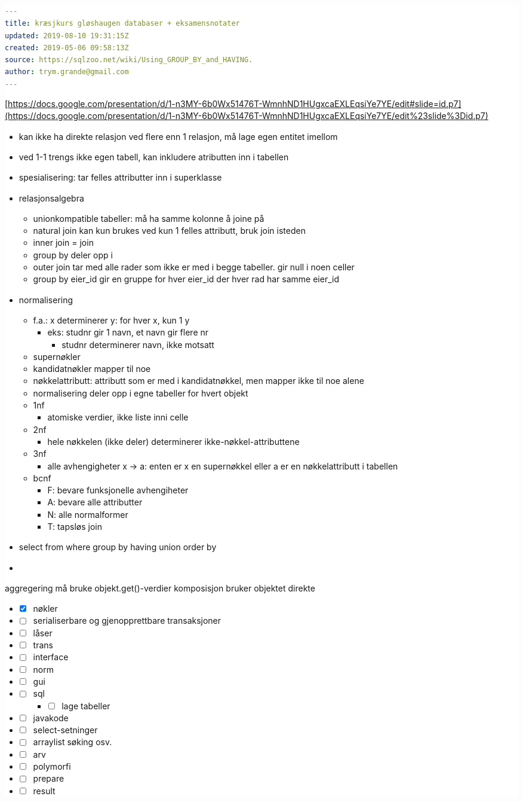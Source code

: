 ```yaml
---
title: kræsjkurs gløshaugen databaser + eksamensnotater
updated: 2019-08-10 19:31:15Z
created: 2019-05-06 09:58:13Z
source: https://sqlzoo.net/wiki/Using_GROUP_BY_and_HAVING.
author: trym.grande@gmail.com
---
```


[https://docs.google.com/presentation/d/1-n3MY-6b0Wx51476T-WmnhND1HUgxcaEXLEqsiYe7YE/edit#slide=id.p7](https://docs.google.com/presentation/d/1-n3MY-6b0Wx51476T-WmnhND1HUgxcaEXLEqsiYe7YE/edit%23slide%3Did.p7)

- kan ikke ha direkte relasjon ved flere enn 1 relasjon, må lage egen entitet imellom
- ved 1-1 trengs ikke egen tabell, kan inkludere atributten inn i tabellen
- spesialisering: tar felles attributter inn i superklasse
- relasjonsalgebra
    - unionkompatible tabeller: må ha samme kolonne å joine på
    - natural join kan kun brukes ved kun 1 felles attributt, bruk join isteden
    - inner join = join
    - group by deler opp i
    - outer join tar med alle rader som ikke er med i begge tabeller. gir null i noen celler
    - group by eier_id gir en gruppe for hver eier_id der hver rad har samme eier_id
- normalisering
    - f.a.: x determinerer y: for hver x, kun 1 y
        - eks: studnr gir 1 navn, et navn gir flere nr
            - studnr determinerer navn, ikke motsatt
    - supernøkler
    - kandidatnøkler mapper til noe
    - nøkkelattributt: attributt som er med i kandidatnøkkel, men mapper ikke til noe alene
    - normalisering deler opp i egne tabeller for hvert objekt
    - 1nf
        - atomiske verdier, ikke liste inni celle
    - 2nf
        - hele nøkkelen (ikke deler) determinerer ikke-nøkkel-attributtene
    - 3nf
        - alle avhengigheter x -> a: enten er x en supernøkkel eller a er en nøkkelattributt i tabellen
    - bcnf
        - F: bevare funksjonelle avhengiheter
        - A: bevare alle attributter
        - N: alle normalformer
        - T: tapsløs join
- select from where group by having union order by

-

aggregering må bruke objekt.get()-verdier
komposisjon bruker objektet direkte

- - [X] nøkler
- - [ ] serialiserbare og gjenopprettbare transaksjoner
- - [ ] låser
- - [ ] trans
- - [ ] interface
- - [ ] norm
- - [ ] gui
- - [ ] sql
    - - [ ] lage tabeller
- - [ ] javakode
- - [ ] select-setninger
- - [ ] arraylist søking osv.
- - [ ] arv
- - [ ] polymorfi
- - [ ] prepare
- - [ ] result